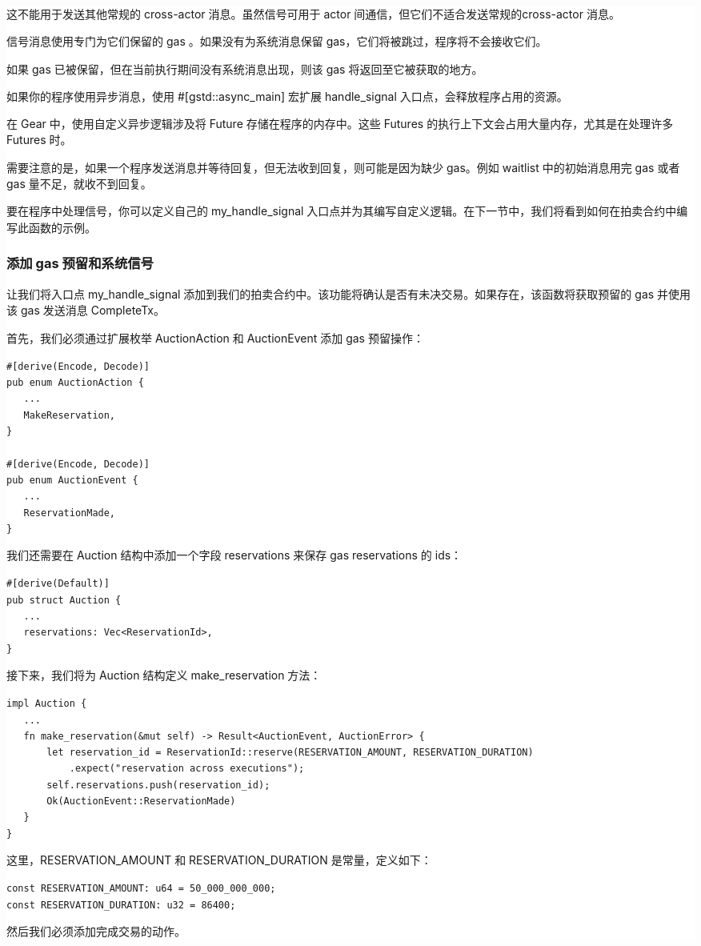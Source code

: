这不能用于发送其他常规的 cross-actor 消息。虽然信号可用于 actor 间通信，但它们不适合发送常规的cross-actor 消息。

信号消息使用专门为它们保留的 gas 。如果没有为系统消息保留 gas，它们将被跳过，程序将不会接收它们。

如果 gas 已被保留，但在当前执行期间没有系统消息出现，则该 gas 将返回至它被获取的地方。

如果你的程序使用异步消息，使用 #[gstd::async_main] 宏扩展 handle_signal 入口点，会释放程序占用的资源。

在 Gear 中，使用自定义异步逻辑涉及将 Future 存储在程序的内存中。这些 Futures 的执行上下文会占用大量内存，尤其是在处理许多 Futures 时。

需要注意的是，如果一个程序发送消息并等待回复，但无法收到回复，则可能是因为缺少 gas。例如 waitlist 中的初始消息用完 gas 或者 gas 量不足，就收不到回复。

要在程序中处理信号，你可以定义自己的 my_handle_signal 入口点并为其编写自定义逻辑。在下一节中，我们将看到如何在拍卖合约中编写此函数的示例。

### 添加 gas 预留和系统信号

让我们将入口点 my_handle_signal 添加到我们的拍卖合约中。该功能将确认是否有未决交易。如果存在，该函数将获取预留的 gas 并使用该 gas 发送消息 CompleteTx。

首先，我们必须通过扩展枚举 AuctionAction 和 AuctionEvent 添加 gas 预留操作：
```
#[derive(Encode, Decode)]
pub enum AuctionAction {
   ... 
   MakeReservation,
}

#[derive(Encode, Decode)]
pub enum AuctionEvent {
   ...
   ReservationMade,
}
```

我们还需要在 Auction 结构中添加一个字段 reservations 来保存 gas reservations 的 ids：
```
#[derive(Default)]
pub struct Auction {
   ... 
   reservations: Vec<ReservationId>,
}
```

接下来，我们将为 Auction 结构定义 make_reservation 方法：
```
impl Auction {
   ...
   fn make_reservation(&mut self) -> Result<AuctionEvent, AuctionError> {
       let reservation_id = ReservationId::reserve(RESERVATION_AMOUNT, RESERVATION_DURATION)
           .expect("reservation across executions");
       self.reservations.push(reservation_id);
       Ok(AuctionEvent::ReservationMade)
   }
}
```

这里，RESERVATION_AMOUNT 和 RESERVATION_DURATION 是常量，定义如下：
```
const RESERVATION_AMOUNT: u64 = 50_000_000_000;
const RESERVATION_DURATION: u32 = 86400;
```
然后我们必须添加完成交易的动作。
